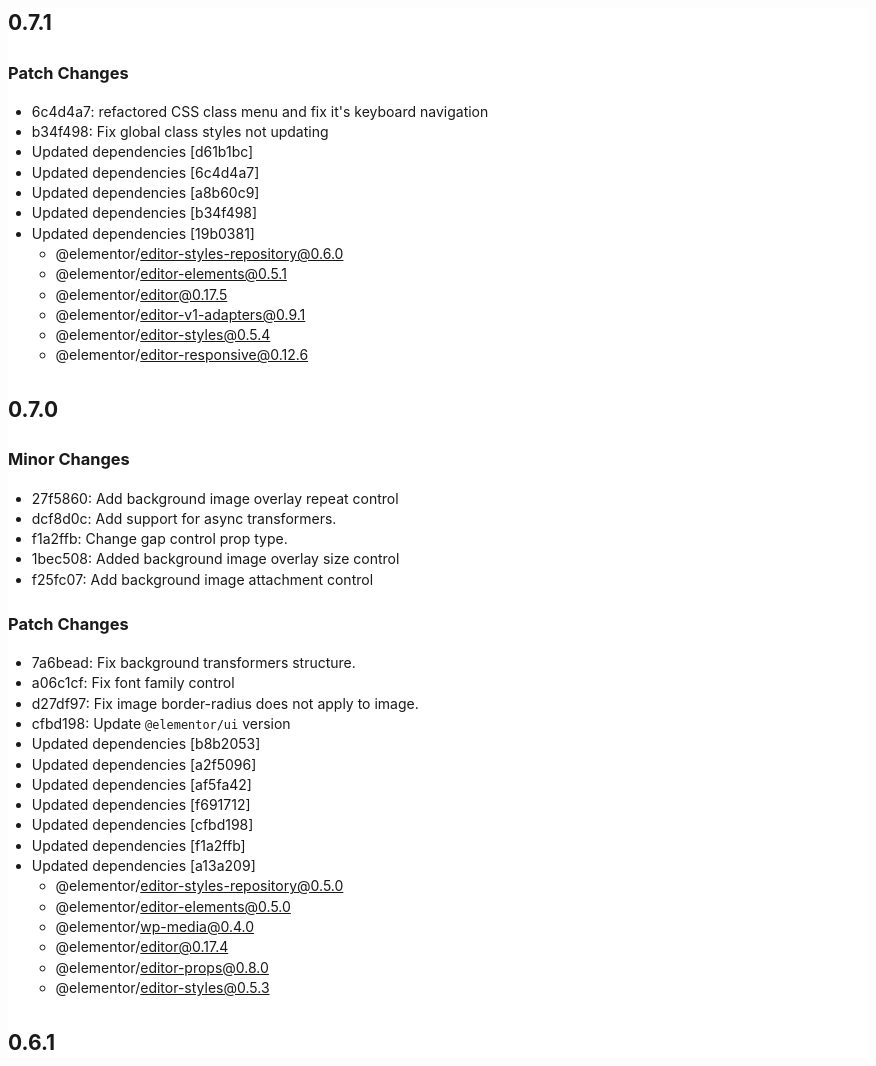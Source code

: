 ## 0.7.1

### Patch Changes

- 6c4d4a7: refactored CSS class menu and fix it's keyboard navigation
- b34f498: Fix global class styles not updating
- Updated dependencies [d61b1bc]
- Updated dependencies [6c4d4a7]
- Updated dependencies [a8b60c9]
- Updated dependencies [b34f498]
- Updated dependencies [19b0381]
  - @elementor/editor-styles-repository@0.6.0
  - @elementor/editor-elements@0.5.1
  - @elementor/editor@0.17.5
  - @elementor/editor-v1-adapters@0.9.1
  - @elementor/editor-styles@0.5.4
  - @elementor/editor-responsive@0.12.6

## 0.7.0

### Minor Changes

- 27f5860: Add background image overlay repeat control
- dcf8d0c: Add support for async transformers.
- f1a2ffb: Change gap control prop type.
- 1bec508: Added background image overlay size control
- f25fc07: Add background image attachment control

### Patch Changes

- 7a6bead: Fix background transformers structure.
- a06c1cf: Fix font family control
- d27df97: Fix image border-radius does not apply to image.
- cfbd198: Update `@elementor/ui` version
- Updated dependencies [b8b2053]
- Updated dependencies [a2f5096]
- Updated dependencies [af5fa42]
- Updated dependencies [f691712]
- Updated dependencies [cfbd198]
- Updated dependencies [f1a2ffb]
- Updated dependencies [a13a209]
  - @elementor/editor-styles-repository@0.5.0
  - @elementor/editor-elements@0.5.0
  - @elementor/wp-media@0.4.0
  - @elementor/editor@0.17.4
  - @elementor/editor-props@0.8.0
  - @elementor/editor-styles@0.5.3

## 0.6.1
